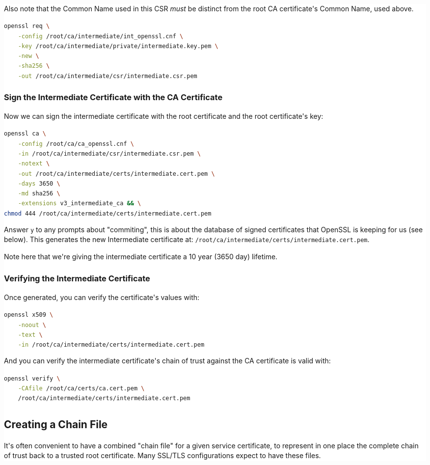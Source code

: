 Also note that the Common Name used in this CSR _must_ be distinct from the root CA certificate's Common Name, used above.

``` bash
openssl req \
    -config /root/ca/intermediate/int_openssl.cnf \
    -key /root/ca/intermediate/private/intermediate.key.pem \
    -new \
    -sha256 \
    -out /root/ca/intermediate/csr/intermediate.csr.pem
```

### Sign the Intermediate Certificate with the CA Certificate
Now we can sign the intermediate certificate with the root certificate and the root certificate's key:
``` bash
openssl ca \
    -config /root/ca/ca_openssl.cnf \
    -in /root/ca/intermediate/csr/intermediate.csr.pem \
    -notext \
    -out /root/ca/intermediate/certs/intermediate.cert.pem \
    -days 3650 \
    -md sha256 \
    -extensions v3_intermediate_ca && \
chmod 444 /root/ca/intermediate/certs/intermediate.cert.pem
```
Answer `y` to any prompts about "commiting", this is about the database of signed certificates that OpenSSL is keeping for us (see below).
This generates the new Intermediate certificate at: `/root/ca/intermediate/certs/intermediate.cert.pem`.

Note here that we're giving the intermediate certificate a 10 year (3650 day) lifetime.

### Verifying the Intermediate Certificate
Once generated, you can verify the certificate's values with:
``` bash
openssl x509 \
    -noout \
    -text \
    -in /root/ca/intermediate/certs/intermediate.cert.pem
```

And you can verify the intermediate certificate's chain of trust against the CA certificate is valid with:
``` bash
openssl verify \
    -CAfile /root/ca/certs/ca.cert.pem \
    /root/ca/intermediate/certs/intermediate.cert.pem
```

## Creating a Chain File
It's often convenient to have a combined "chain file" for a given service certificate, to represent in one place the complete chain of trust back to a trusted root certificate.  Many SSL/TLS configurations expect to have these files.
